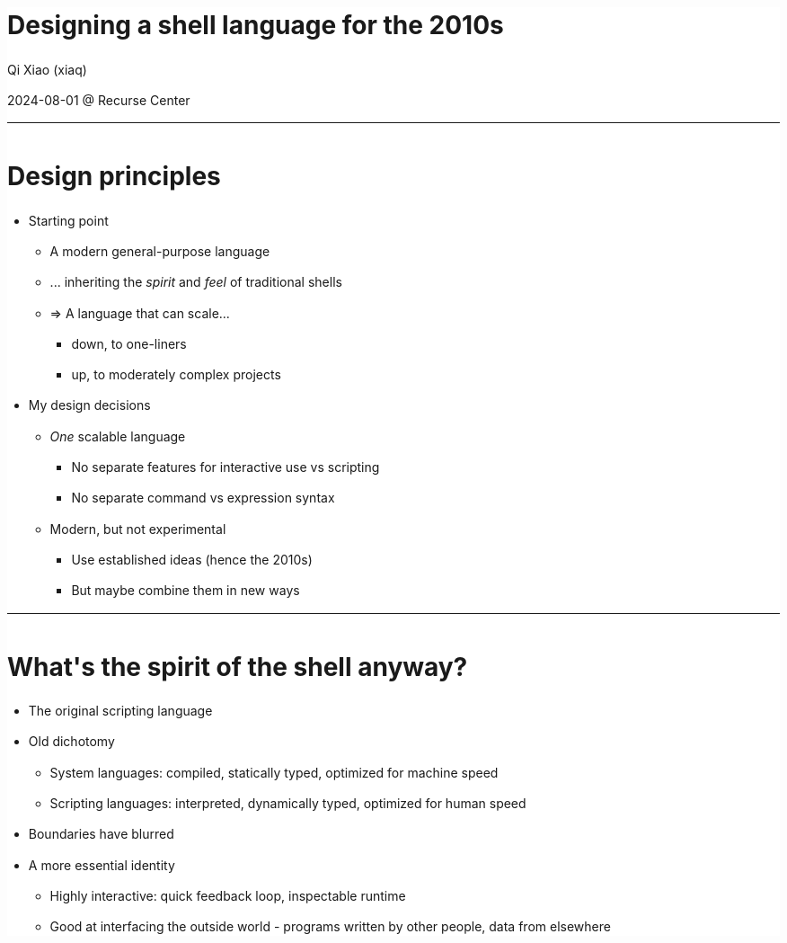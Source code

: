 # Designing a shell language for the 2010s

Qi Xiao (xiaq)

2024-08-01 @ Recurse Center

***

# Design principles

-   Starting point

    -   A modern general-purpose language

    -   ... inheriting the *spirit* and *feel* of traditional shells

    -   ⇒ A language that can scale...

        -   down, to one-liners

        -   up, to moderately complex projects

-   My design decisions

    -   *One* scalable language

        -   No separate features for interactive use vs scripting

        -   No separate command vs expression syntax

    -   Modern, but not experimental

        -   Use established ideas (hence the 2010s)

        -   But maybe combine them in new ways

***

# What's the spirit of the shell anyway?

-   The original scripting language

-   Old dichotomy

    -   System languages: compiled, statically typed, optimized for machine
        speed

    -   Scripting languages: interpreted, dynamically typed, optimized for human
        speed

-   Boundaries have blurred

-   A more essential identity

    -   Highly interactive: quick feedback loop, inspectable runtime

    -   Good at interfacing the outside world - programs written by other
        people, data from elsewhere
